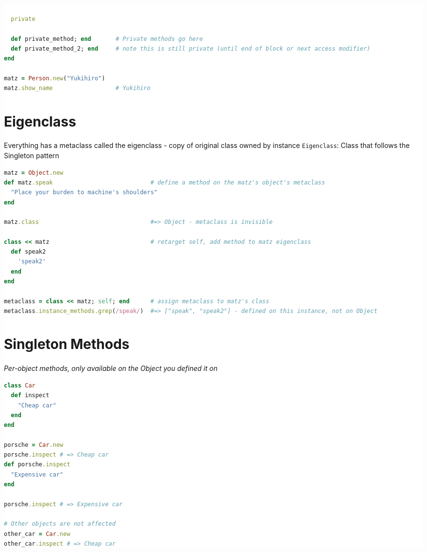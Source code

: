 ```Ruby

  private

  def private_method; end       # Private methods go here
  def private_method_2; end     # note this is still private (until end of block or next access modifier)
end

matz = Person.new("Yukihiro")
matz.show_name                  # Yukihiro
```

# Eigenclass
Everything has a metaclass called the eigenclass - copy of original class owned by instance
`Eigenclass`: Class that follows the Singleton pattern
```Ruby
matz = Object.new
def matz.speak                            # define a method on the matz's object's metaclass
  "Place your burden to machine's shoulders"
end

matz.class                                #=> Object - metaclass is invisible

class << matz                             # retarget self, add method to matz eigenclass
  def speak2
    'speak2'
  end
end

metaclass = class << matz; self; end      # assign metaclass to matz's class
metaclass.instance_methods.grep(/speak/)  #=> ["speak", "speak2"] - defined on this instance, not on Object
```

# Singleton Methods

_Per-object methods, only available on the Object you defined it on_

```Ruby
class Car
  def inspect
    "Cheap car"
  end
end

porsche = Car.new
porsche.inspect # => Cheap car
def porsche.inspect
  "Expensive car"
end

porsche.inspect # => Expensive car

# Other objects are not affected
other_car = Car.new
other_car.inspect # => Cheap car
```
